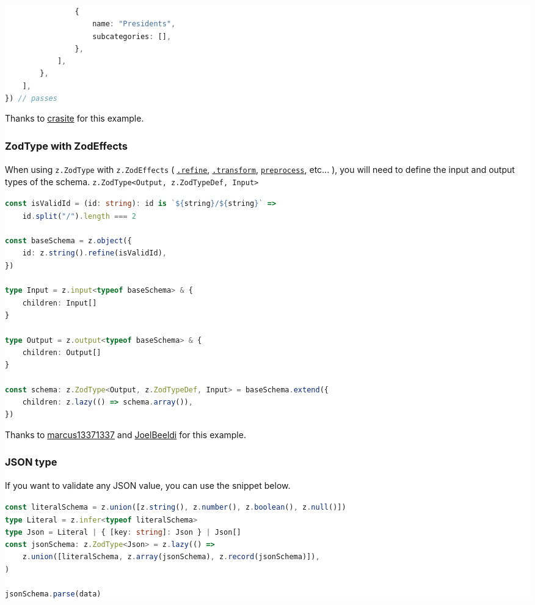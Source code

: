 ```ts
                {
                    name: "Presidents",
                    subcategories: [],
                },
            ],
        },
    ],
}) // passes
```

Thanks to [crasite](https://github.com/crasite) for this example.

### ZodType with ZodEffects

When using `z.ZodType` with `z.ZodEffects` (
[`.refine`](https://github.com/colinhacks/zod#refine),
[`.transform`](https://github.com/colinhacks/zod#transform),
[`preprocess`](https://github.com/colinhacks/zod#preprocess),
etc...
), you will need to define the input and output types of the schema. `z.ZodType<Output, z.ZodTypeDef, Input>`

```ts
const isValidId = (id: string): id is `${string}/${string}` =>
    id.split("/").length === 2

const baseSchema = z.object({
    id: z.string().refine(isValidId),
})

type Input = z.input<typeof baseSchema> & {
    children: Input[]
}

type Output = z.output<typeof baseSchema> & {
    children: Output[]
}

const schema: z.ZodType<Output, z.ZodTypeDef, Input> = baseSchema.extend({
    children: z.lazy(() => schema.array()),
})
```

Thanks to [marcus13371337](https://github.com/marcus13371337) and [JoelBeeldi](https://github.com/JoelBeeldi) for this example.

### JSON type

If you want to validate any JSON value, you can use the snippet below.

```ts
const literalSchema = z.union([z.string(), z.number(), z.boolean(), z.null()])
type Literal = z.infer<typeof literalSchema>
type Json = Literal | { [key: string]: Json } | Json[]
const jsonSchema: z.ZodType<Json> = z.lazy(() =>
    z.union([literalSchema, z.array(jsonSchema), z.record(jsonSchema)]),
)

jsonSchema.parse(data)
```
